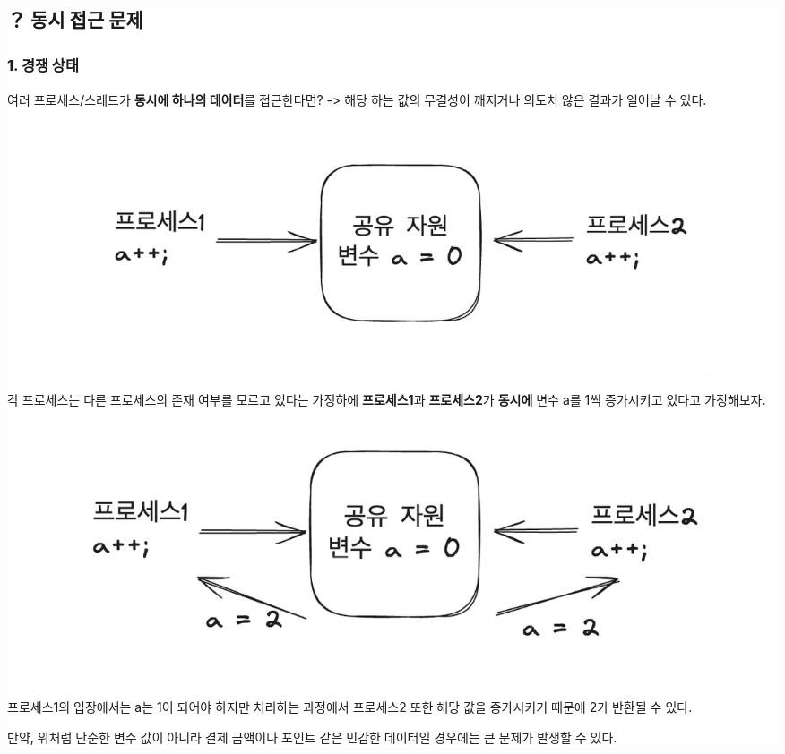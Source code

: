## ？ 동시 접근 문제

### 1. 경쟁 상태

여러 프로세스/스레드가 **동시에 하나의 데이터**를 접근한다면? -> 해당 하는 값의 무결성이 깨지거나 의도치 않은 결과가 일어날 수 있다.&#x20;

<figure><img src="../.gitbook/assets/image (1) (1) (1).png" alt=""><figcaption></figcaption></figure>

각 프로세스는 다른 프로세스의 존재 여부를 모르고 있다는 가정하에 **프로세스1**과 **프로세스2**가 **동시에** 변수 a를 1씩 증가시키고 있다고 가정해보자.&#x20;



<figure><img src="../.gitbook/assets/image (2) (1) (1).png" alt=""><figcaption></figcaption></figure>

프로세스1의 입장에서는 a는 1이 되어야 하지만 처리하는 과정에서 프로세스2 또한 해당 값을 증가시키기 때문에 2가 반환될 수 있다.&#x20;

만약, 위처럼 단순한 변수 값이 아니라 결제 금액이나 포인트 같은 민감한 데이터일 경우에는 큰 문제가 발생할 수 있다.


